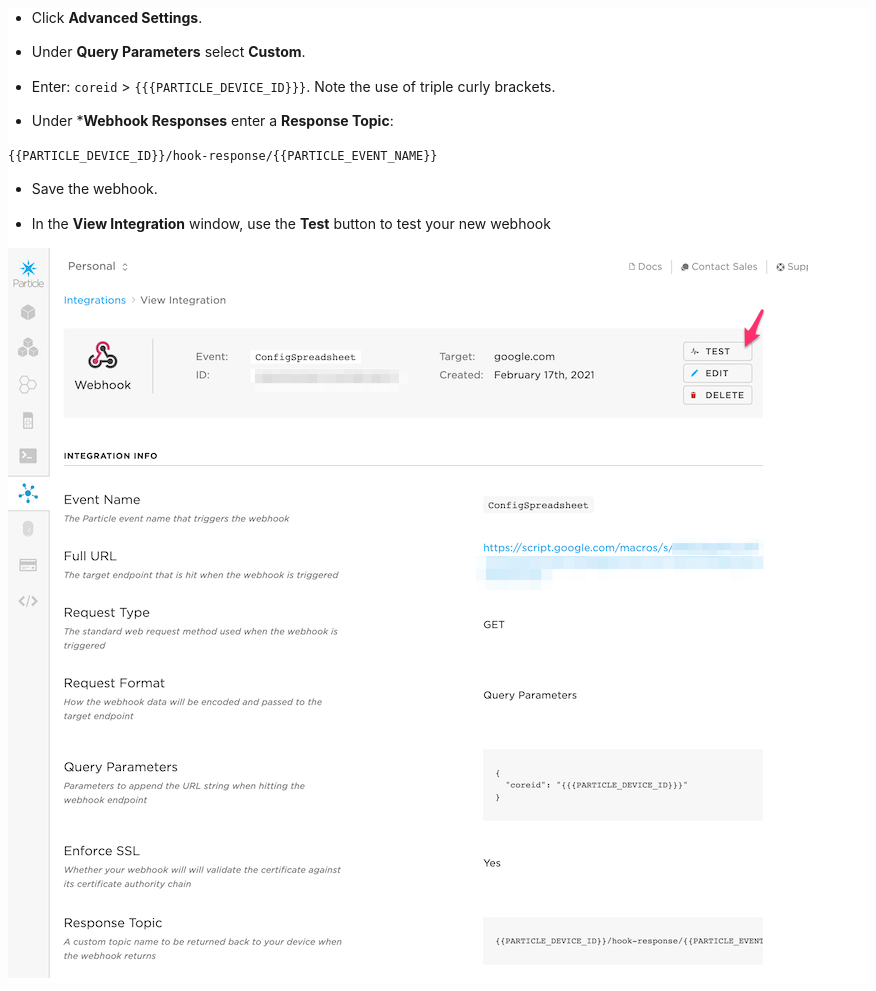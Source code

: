 - Click **Advanced Settings**.

- Under **Query Parameters** select **Custom**.

- Enter: `coreid` > `{{{PARTICLE_DEVICE_ID}}}`. Note the use of triple curly brackets. 

- Under ***Webhook Responses** enter a **Response Topic**: 

```
{{PARTICLE_DEVICE_ID}}/hook-response/{{PARTICLE_EVENT_NAME}}
```

- Save the webhook.


- In the **View Integration** window, use the **Test** button to test your new webhook

![](images/view-integration.png)
